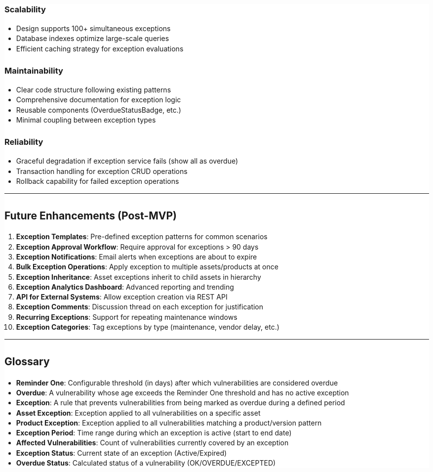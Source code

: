 ### Scalability
- Design supports 100+ simultaneous exceptions
- Database indexes optimize large-scale queries
- Efficient caching strategy for exception evaluations

### Maintainability
- Clear code structure following existing patterns
- Comprehensive documentation for exception logic
- Reusable components (OverdueStatusBadge, etc.)
- Minimal coupling between exception types

### Reliability
- Graceful degradation if exception service fails (show all as overdue)
- Transaction handling for exception CRUD operations
- Rollback capability for failed exception operations

---

## Future Enhancements (Post-MVP)

1. **Exception Templates**: Pre-defined exception patterns for common scenarios
2. **Exception Approval Workflow**: Require approval for exceptions > 90 days
3. **Exception Notifications**: Email alerts when exceptions are about to expire
4. **Bulk Exception Operations**: Apply exception to multiple assets/products at once
5. **Exception Inheritance**: Asset exceptions inherit to child assets in hierarchy
6. **Exception Analytics Dashboard**: Advanced reporting and trending
7. **API for External Systems**: Allow exception creation via REST API
8. **Exception Comments**: Discussion thread on each exception for justification
9. **Recurring Exceptions**: Support for repeating maintenance windows
10. **Exception Categories**: Tag exceptions by type (maintenance, vendor delay, etc.)

---

## Glossary

- **Reminder One**: Configurable threshold (in days) after which vulnerabilities are considered overdue
- **Overdue**: A vulnerability whose age exceeds the Reminder One threshold and has no active exception
- **Exception**: A rule that prevents vulnerabilities from being marked as overdue during a defined period
- **Asset Exception**: Exception applied to all vulnerabilities on a specific asset
- **Product Exception**: Exception applied to all vulnerabilities matching a product/version pattern
- **Exception Period**: Time range during which an exception is active (start to end date)
- **Affected Vulnerabilities**: Count of vulnerabilities currently covered by an exception
- **Exception Status**: Current state of an exception (Active/Expired)
- **Overdue Status**: Calculated status of a vulnerability (OK/OVERDUE/EXCEPTED)
